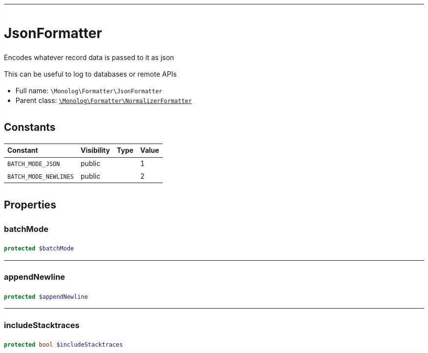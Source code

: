 ***

# JsonFormatter

Encodes whatever record data is passed to it as json

This can be useful to log to databases or remote APIs

* Full name: `\Monolog\Formatter\JsonFormatter`
* Parent class: [`\Monolog\Formatter\NormalizerFormatter`](./NormalizerFormatter.md)


## Constants

| Constant | Visibility | Type | Value |
|:---------|:-----------|:-----|:------|
|`BATCH_MODE_JSON`|public| |1|
|`BATCH_MODE_NEWLINES`|public| |2|

## Properties


### batchMode



```php
protected $batchMode
```






***

### appendNewline



```php
protected $appendNewline
```






***

### includeStacktraces



```php
protected bool $includeStacktraces
```
